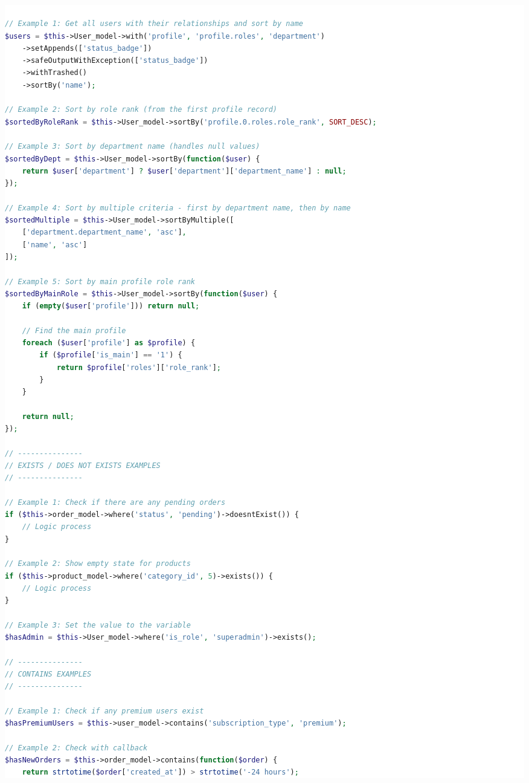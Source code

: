 ```php

// Example 1: Get all users with their relationships and sort by name
$users = $this->User_model->with('profile', 'profile.roles', 'department')
    ->setAppends(['status_badge'])
    ->safeOutputWithException(['status_badge'])
    ->withTrashed()
    ->sortBy('name');

// Example 2: Sort by role rank (from the first profile record)
$sortedByRoleRank = $this->User_model->sortBy('profile.0.roles.role_rank', SORT_DESC);

// Example 3: Sort by department name (handles null values)
$sortedByDept = $this->User_model->sortBy(function($user) {
    return $user['department'] ? $user['department']['department_name'] : null;
});

// Example 4: Sort by multiple criteria - first by department name, then by name
$sortedMultiple = $this->User_model->sortByMultiple([
    ['department.department_name', 'asc'],
    ['name', 'asc']
]);

// Example 5: Sort by main profile role rank
$sortedByMainRole = $this->User_model->sortBy(function($user) {
    if (empty($user['profile'])) return null;
    
    // Find the main profile
    foreach ($user['profile'] as $profile) {
        if ($profile['is_main'] == '1') {
            return $profile['roles']['role_rank'];
        }
    }
    
    return null;
});

// ---------------
// EXISTS / DOES NOT EXISTS EXAMPLES
// ---------------

// Example 1: Check if there are any pending orders
if ($this->order_model->where('status', 'pending')->doesntExist()) {
    // Logic process
}

// Example 2: Show empty state for products
if ($this->product_model->where('category_id', 5)->exists()) {
    // Logic process
}

// Example 3: Set the value to the variable
$hasAdmin = $this->User_model->where('is_role', 'superadmin')->exists();

// ---------------
// CONTAINS EXAMPLES
// ---------------

// Example 1: Check if any premium users exist
$hasPremiumUsers = $this->user_model->contains('subscription_type', 'premium');

// Example 2: Check with callback
$hasNewOrders = $this->order_model->contains(function($order) {
    return strtotime($order['created_at']) > strtotime('-24 hours');
```
